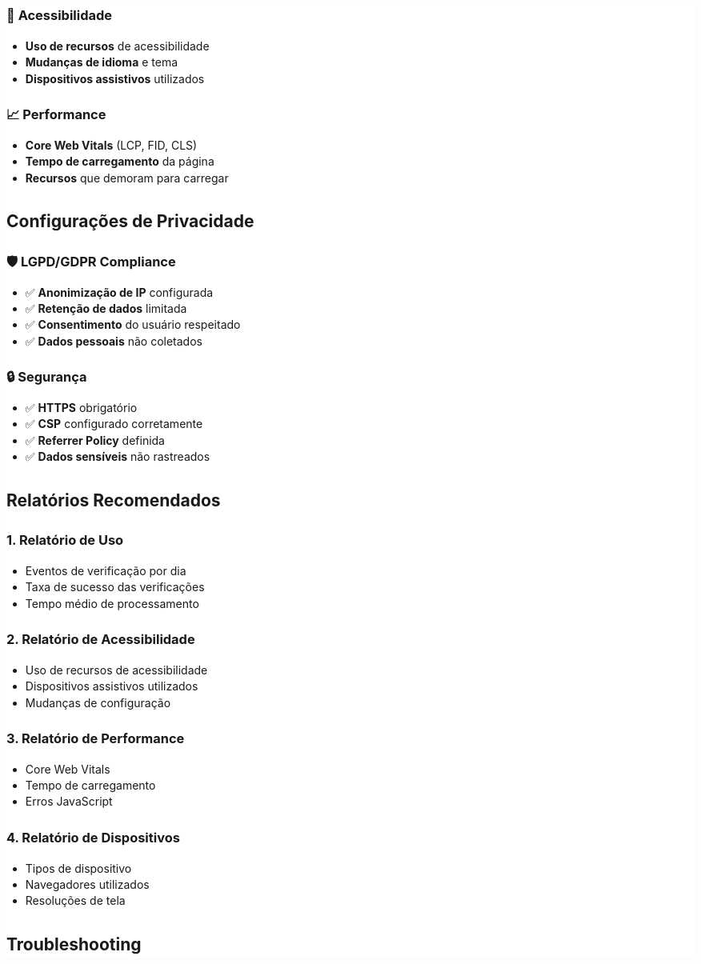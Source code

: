 ### 🔧 **Acessibilidade**
- **Uso de recursos** de acessibilidade
- **Mudanças de idioma** e tema
- **Dispositivos assistivos** utilizados

### 📈 **Performance**
- **Core Web Vitals** (LCP, FID, CLS)
- **Tempo de carregamento** da página
- **Recursos** que demoram para carregar

## Configurações de Privacidade

### 🛡️ **LGPD/GDPR Compliance**
- ✅ **Anonimização de IP** configurada
- ✅ **Retenção de dados** limitada
- ✅ **Consentimento** do usuário respeitado
- ✅ **Dados pessoais** não coletados

### 🔒 **Segurança**
- ✅ **HTTPS** obrigatório
- ✅ **CSP** configurado corretamente
- ✅ **Referrer Policy** definida
- ✅ **Dados sensíveis** não rastreados

## Relatórios Recomendados

### 1. **Relatório de Uso**
- Eventos de verificação por dia
- Taxa de sucesso das verificações
- Tempo médio de processamento

### 2. **Relatório de Acessibilidade**
- Uso de recursos de acessibilidade
- Dispositivos assistivos utilizados
- Mudanças de configuração

### 3. **Relatório de Performance**
- Core Web Vitals
- Tempo de carregamento
- Erros JavaScript

### 4. **Relatório de Dispositivos**
- Tipos de dispositivo
- Navegadores utilizados
- Resoluções de tela

## Troubleshooting
